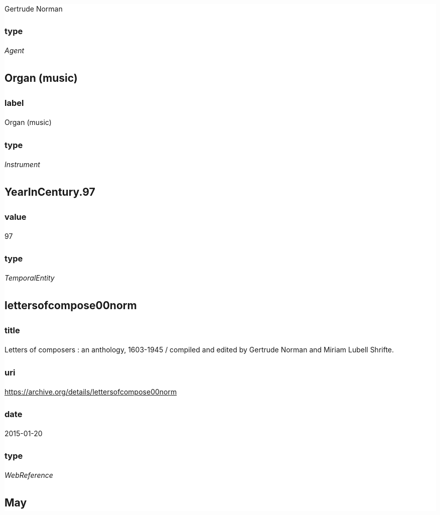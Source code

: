 
Gertrude Norman

### type


*Agent*

## Organ (music)

### label


Organ (music)

### type


*Instrument*

## YearInCentury.97

### value


97

### type


*TemporalEntity*

## lettersofcompose00norm

### title


Letters of composers : an anthology, 1603-1945 / compiled and edited by Gertrude Norman and Miriam Lubell Shrifte.

### uri


https://archive.org/details/lettersofcompose00norm

### date


2015-01-20

### type


*WebReference*

## May
